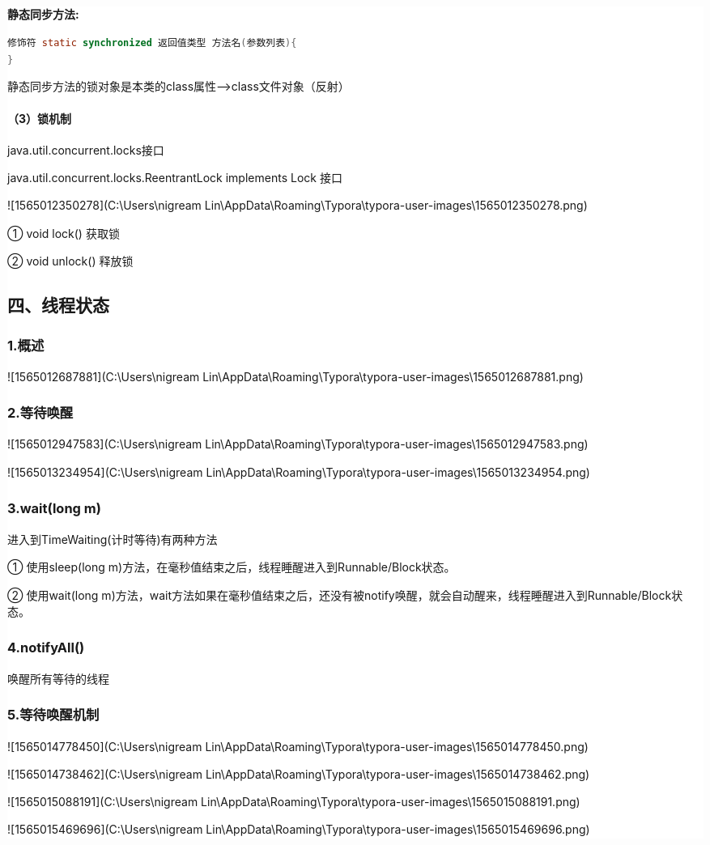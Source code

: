 **静态同步方法:**

```java
修饰符 static synchronized 返回值类型 方法名(参数列表){
}
```

静态同步方法的锁对象是本类的class属性-->class文件对象（反射）

#### （3）锁机制

java.util.concurrent.locks接口

java.util.concurrent.locks.ReentrantLock implements Lock 接口

![1565012350278](C:\Users\nigream Lin\AppData\Roaming\Typora\typora-user-images\1565012350278.png)

①  void lock() 获取锁

②  void unlock() 释放锁

## 四、线程状态

### 1.概述

![1565012687881](C:\Users\nigream Lin\AppData\Roaming\Typora\typora-user-images\1565012687881.png)

### 2.等待唤醒

![1565012947583](C:\Users\nigream Lin\AppData\Roaming\Typora\typora-user-images\1565012947583.png)

![1565013234954](C:\Users\nigream Lin\AppData\Roaming\Typora\typora-user-images\1565013234954.png)

### 3.wait(long m) 

进入到TimeWaiting(计时等待)有两种方法

① 使用sleep(long m)方法，在毫秒值结束之后，线程睡醒进入到Runnable/Block状态。

② 使用wait(long m)方法，wait方法如果在毫秒值结束之后，还没有被notify唤醒，就会自动醒来，线程睡醒进入到Runnable/Block状态。

### 4.notifyAll()

唤醒所有等待的线程

### 5.等待唤醒机制

![1565014778450](C:\Users\nigream Lin\AppData\Roaming\Typora\typora-user-images\1565014778450.png)

![1565014738462](C:\Users\nigream Lin\AppData\Roaming\Typora\typora-user-images\1565014738462.png)

![1565015088191](C:\Users\nigream Lin\AppData\Roaming\Typora\typora-user-images\1565015088191.png)

![1565015469696](C:\Users\nigream Lin\AppData\Roaming\Typora\typora-user-images\1565015469696.png)
